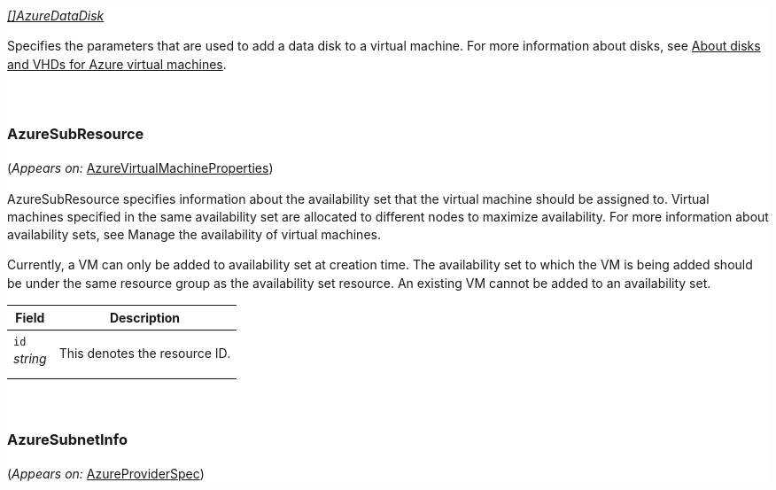 <em>
<a href="#settings.gardener.cloud/v1.AzureDataDisk">
[]AzureDataDisk
</a>
</em>
</td>
<td>
<p>Specifies the parameters that are used to add a data disk to a virtual machine.
For more information about disks, see <a href="https://docs.microsoft.com/en-us/azure/virtual-machines/managed-disks-overview">About disks and VHDs for Azure virtual
machines</a>.</p>
</td>
</tr>
</tbody>
</table>
<br>
<h3 id="settings.gardener.cloud/v1.AzureSubResource">
<b>AzureSubResource</b>
</h3>
<p>
(<em>Appears on:</em>
<a href="#settings.gardener.cloud/v1.AzureVirtualMachineProperties">AzureVirtualMachineProperties</a>)
</p>
<p>
<p>AzureSubResource specifies information about the availability set that the virtual machine
should be assigned to. Virtual machines specified in the same availability set
are allocated to different nodes to maximize availability. For more information
about availability sets, see Manage the availability of virtual machines.</p>
<p>Currently, a VM can only be added to availability set at creation time.
The availability set to which the VM is being added should be under the
same resource group as the availability set resource. An existing VM cannot
be added to an availability set.</p>
</p>
<table>
<thead>
<tr>
<th>Field</th>
<th>Description</th>
</tr>
</thead>
<tbody>
<tr>
<td>
<code>id</code></br>
<em>
string
</em>
</td>
<td>
<p>This denotes the resource ID.</p>
</td>
</tr>
</tbody>
</table>
<br>
<h3 id="settings.gardener.cloud/v1.AzureSubnetInfo">
<b>AzureSubnetInfo</b>
</h3>
<p>
(<em>Appears on:</em>
<a href="#settings.gardener.cloud/v1.AzureProviderSpec">AzureProviderSpec</a>)
</p>
<p>